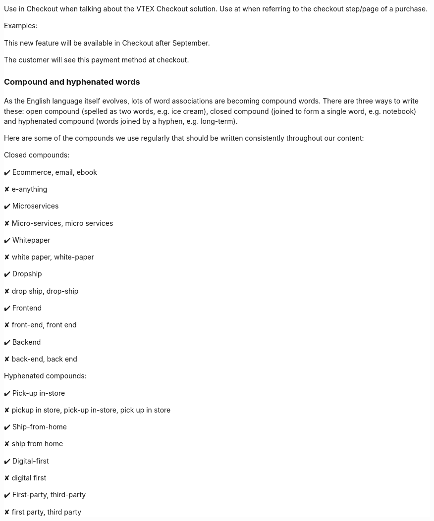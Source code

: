 Use in Checkout when talking about the VTEX Checkout solution. Use at when referring to the checkout step/page of a purchase.

Examples:

This new feature will be available in Checkout after September.

The customer will see this payment method at checkout.

### Compound and hyphenated words

As the English language itself evolves, lots of word associations are becoming compound words. There are three ways to write these: open compound (spelled as two words, e.g. ice cream), closed compound (joined to form a single word, e.g. notebook) and hyphenated compound (words joined by a hyphen, e.g. long-term).

Here are some of the compounds we use regularly that should be written consistently throughout our content:

Closed compounds:

✔️ Ecommerce, email, ebook

✘ e-anything

✔️ Microservices

✘ Micro-services, micro services

✔️ Whitepaper

✘ white paper, white-paper

✔️ Dropship

✘ drop ship, drop-ship

✔️ Frontend

✘ front-end, front end

✔️ Backend

✘ back-end, back end

Hyphenated compounds:

✔️ Pick-up in-store

✘ pickup in store, pick-up in-store, pick up in store

✔️ Ship-from-home

✘ ship from home

✔️ Digital-first

✘ digital first

✔️ First-party, third-party

✘ first party, third party
